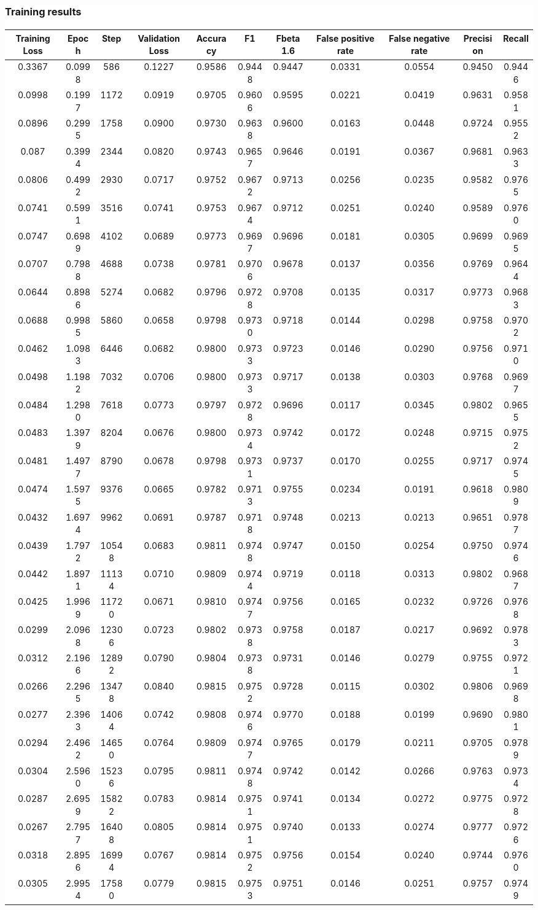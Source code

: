 ### Training results

| Training Loss | Epoch  | Step  | Validation Loss | Accuracy | F1     | Fbeta 1.6 | False positive rate | False negative rate | Precision | Recall |
|:-------------:|:------:|:-----:|:---------------:|:--------:|:------:|:---------:|:-------------------:|:-------------------:|:---------:|:------:|
| 0.3367        | 0.0998 | 586   | 0.1227          | 0.9586   | 0.9448 | 0.9447    | 0.0331              | 0.0554              | 0.9450    | 0.9446 |
| 0.0998        | 0.1997 | 1172  | 0.0919          | 0.9705   | 0.9606 | 0.9595    | 0.0221              | 0.0419              | 0.9631    | 0.9581 |
| 0.0896        | 0.2995 | 1758  | 0.0900          | 0.9730   | 0.9638 | 0.9600    | 0.0163              | 0.0448              | 0.9724    | 0.9552 |
| 0.087         | 0.3994 | 2344  | 0.0820          | 0.9743   | 0.9657 | 0.9646    | 0.0191              | 0.0367              | 0.9681    | 0.9633 |
| 0.0806        | 0.4992 | 2930  | 0.0717          | 0.9752   | 0.9672 | 0.9713    | 0.0256              | 0.0235              | 0.9582    | 0.9765 |
| 0.0741        | 0.5991 | 3516  | 0.0741          | 0.9753   | 0.9674 | 0.9712    | 0.0251              | 0.0240              | 0.9589    | 0.9760 |
| 0.0747        | 0.6989 | 4102  | 0.0689          | 0.9773   | 0.9697 | 0.9696    | 0.0181              | 0.0305              | 0.9699    | 0.9695 |
| 0.0707        | 0.7988 | 4688  | 0.0738          | 0.9781   | 0.9706 | 0.9678    | 0.0137              | 0.0356              | 0.9769    | 0.9644 |
| 0.0644        | 0.8986 | 5274  | 0.0682          | 0.9796   | 0.9728 | 0.9708    | 0.0135              | 0.0317              | 0.9773    | 0.9683 |
| 0.0688        | 0.9985 | 5860  | 0.0658          | 0.9798   | 0.9730 | 0.9718    | 0.0144              | 0.0298              | 0.9758    | 0.9702 |
| 0.0462        | 1.0983 | 6446  | 0.0682          | 0.9800   | 0.9733 | 0.9723    | 0.0146              | 0.0290              | 0.9756    | 0.9710 |
| 0.0498        | 1.1982 | 7032  | 0.0706          | 0.9800   | 0.9733 | 0.9717    | 0.0138              | 0.0303              | 0.9768    | 0.9697 |
| 0.0484        | 1.2980 | 7618  | 0.0773          | 0.9797   | 0.9728 | 0.9696    | 0.0117              | 0.0345              | 0.9802    | 0.9655 |
| 0.0483        | 1.3979 | 8204  | 0.0676          | 0.9800   | 0.9734 | 0.9742    | 0.0172              | 0.0248              | 0.9715    | 0.9752 |
| 0.0481        | 1.4977 | 8790  | 0.0678          | 0.9798   | 0.9731 | 0.9737    | 0.0170              | 0.0255              | 0.9717    | 0.9745 |
| 0.0474        | 1.5975 | 9376  | 0.0665          | 0.9782   | 0.9713 | 0.9755    | 0.0234              | 0.0191              | 0.9618    | 0.9809 |
| 0.0432        | 1.6974 | 9962  | 0.0691          | 0.9787   | 0.9718 | 0.9748    | 0.0213              | 0.0213              | 0.9651    | 0.9787 |
| 0.0439        | 1.7972 | 10548 | 0.0683          | 0.9811   | 0.9748 | 0.9747    | 0.0150              | 0.0254              | 0.9750    | 0.9746 |
| 0.0442        | 1.8971 | 11134 | 0.0710          | 0.9809   | 0.9744 | 0.9719    | 0.0118              | 0.0313              | 0.9802    | 0.9687 |
| 0.0425        | 1.9969 | 11720 | 0.0671          | 0.9810   | 0.9747 | 0.9756    | 0.0165              | 0.0232              | 0.9726    | 0.9768 |
| 0.0299        | 2.0968 | 12306 | 0.0723          | 0.9802   | 0.9738 | 0.9758    | 0.0187              | 0.0217              | 0.9692    | 0.9783 |
| 0.0312        | 2.1966 | 12892 | 0.0790          | 0.9804   | 0.9738 | 0.9731    | 0.0146              | 0.0279              | 0.9755    | 0.9721 |
| 0.0266        | 2.2965 | 13478 | 0.0840          | 0.9815   | 0.9752 | 0.9728    | 0.0115              | 0.0302              | 0.9806    | 0.9698 |
| 0.0277        | 2.3963 | 14064 | 0.0742          | 0.9808   | 0.9746 | 0.9770    | 0.0188              | 0.0199              | 0.9690    | 0.9801 |
| 0.0294        | 2.4962 | 14650 | 0.0764          | 0.9809   | 0.9747 | 0.9765    | 0.0179              | 0.0211              | 0.9705    | 0.9789 |
| 0.0304        | 2.5960 | 15236 | 0.0795          | 0.9811   | 0.9748 | 0.9742    | 0.0142              | 0.0266              | 0.9763    | 0.9734 |
| 0.0287        | 2.6959 | 15822 | 0.0783          | 0.9814   | 0.9751 | 0.9741    | 0.0134              | 0.0272              | 0.9775    | 0.9728 |
| 0.0267        | 2.7957 | 16408 | 0.0805          | 0.9814   | 0.9751 | 0.9740    | 0.0133              | 0.0274              | 0.9777    | 0.9726 |
| 0.0318        | 2.8956 | 16994 | 0.0767          | 0.9814   | 0.9752 | 0.9756    | 0.0154              | 0.0240              | 0.9744    | 0.9760 |
| 0.0305        | 2.9954 | 17580 | 0.0779          | 0.9815   | 0.9753 | 0.9751    | 0.0146              | 0.0251              | 0.9757    | 0.9749 |

